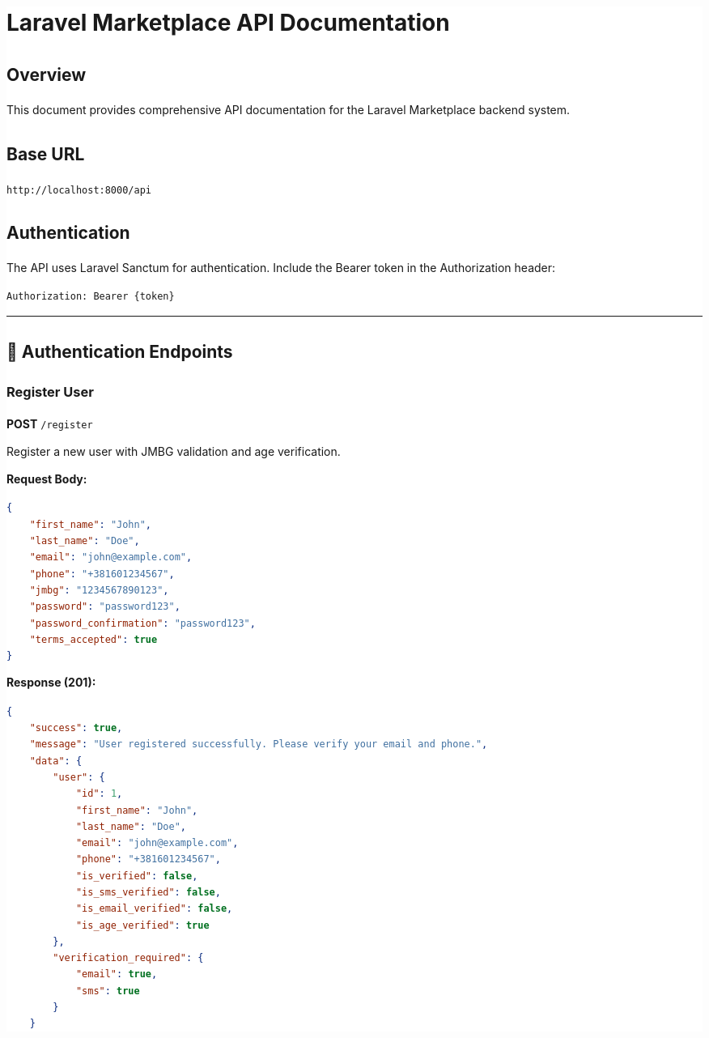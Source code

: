 # Laravel Marketplace API Documentation

## Overview
This document provides comprehensive API documentation for the Laravel Marketplace backend system.

## Base URL
```
http://localhost:8000/api
```

## Authentication
The API uses Laravel Sanctum for authentication. Include the Bearer token in the Authorization header:
```
Authorization: Bearer {token}
```

---

## 🔐 Authentication Endpoints

### Register User
**POST** `/register`

Register a new user with JMBG validation and age verification.

**Request Body:**
```json
{
    "first_name": "John",
    "last_name": "Doe",
    "email": "john@example.com",
    "phone": "+381601234567",
    "jmbg": "1234567890123",
    "password": "password123",
    "password_confirmation": "password123",
    "terms_accepted": true
}
```

**Response (201):**
```json
{
    "success": true,
    "message": "User registered successfully. Please verify your email and phone.",
    "data": {
        "user": {
            "id": 1,
            "first_name": "John",
            "last_name": "Doe",
            "email": "john@example.com",
            "phone": "+381601234567",
            "is_verified": false,
            "is_sms_verified": false,
            "is_email_verified": false,
            "is_age_verified": true
        },
        "verification_required": {
            "email": true,
            "sms": true
        }
    }
```